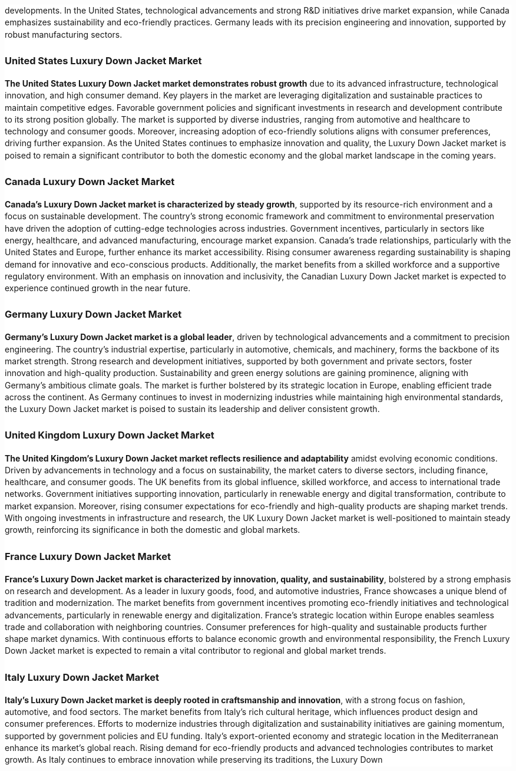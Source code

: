 developments. In the United States, technological advancements and strong R&amp;D initiatives drive market expansion, while Canada emphasizes sustainability and eco-friendly practices. Germany leads with its precision engineering and innovation, supported by robust manufacturing sectors.</span></em></p></blockquote><h3><strong>United States Luxury Down Jacket Market</strong></h3><p><strong>The United States Luxury Down Jacket market demonstrates robust growth</strong> due to its advanced infrastructure, technological innovation, and high consumer demand. Key players in the market are leveraging digitalization and sustainable practices to maintain competitive edges. Favorable government policies and significant investments in research and development contribute to its strong position globally. The market is supported by diverse industries, ranging from automotive and healthcare to technology and consumer goods. Moreover, increasing adoption of eco-friendly solutions aligns with consumer preferences, driving further expansion. As the United States continues to emphasize innovation and quality, the Luxury Down Jacket market is poised to remain a significant contributor to both the domestic economy and the global market landscape in the coming years.</p><h3><strong>Canada Luxury Down Jacket Market</strong></h3><p><strong>Canada&rsquo;s Luxury Down Jacket market is characterized by steady growth</strong>, supported by its resource-rich environment and a focus on sustainable development. The country&rsquo;s strong economic framework and commitment to environmental preservation have driven the adoption of cutting-edge technologies across industries. Government incentives, particularly in sectors like energy, healthcare, and advanced manufacturing, encourage market expansion. Canada&rsquo;s trade relationships, particularly with the United States and Europe, further enhance its market accessibility. Rising consumer awareness regarding sustainability is shaping demand for innovative and eco-conscious products. Additionally, the market benefits from a skilled workforce and a supportive regulatory environment. With an emphasis on innovation and inclusivity, the Canadian Luxury Down Jacket market is expected to experience continued growth in the near future.</p><h3><strong>Germany Luxury Down Jacket Market</strong></h3><p><strong>Germany&rsquo;s Luxury Down Jacket market is a global leader</strong>, driven by technological advancements and a commitment to precision engineering. The country&rsquo;s industrial expertise, particularly in automotive, chemicals, and machinery, forms the backbone of its market strength. Strong research and development initiatives, supported by both government and private sectors, foster innovation and high-quality production. Sustainability and green energy solutions are gaining prominence, aligning with Germany&rsquo;s ambitious climate goals. The market is further bolstered by its strategic location in Europe, enabling efficient trade across the continent. As Germany continues to invest in modernizing industries while maintaining high environmental standards, the Luxury Down Jacket market is poised to sustain its leadership and deliver consistent growth.</p><h3><strong>United Kingdom Luxury Down Jacket Market</strong></h3><p><strong>The United Kingdom&rsquo;s Luxury Down Jacket market reflects resilience and adaptability</strong> amidst evolving economic conditions. Driven by advancements in technology and a focus on sustainability, the market caters to diverse sectors, including finance, healthcare, and consumer goods. The UK benefits from its global influence, skilled workforce, and access to international trade networks. Government initiatives supporting innovation, particularly in renewable energy and digital transformation, contribute to market expansion. Moreover, rising consumer expectations for eco-friendly and high-quality products are shaping market trends. With ongoing investments in infrastructure and research, the UK Luxury Down Jacket market is well-positioned to maintain steady growth, reinforcing its significance in both the domestic and global markets.</p><h3><strong>France Luxury Down Jacket Market</strong></h3><p><strong>France&rsquo;s Luxury Down Jacket market is characterized by innovation, quality, and sustainability</strong>, bolstered by a strong emphasis on research and development. As a leader in luxury goods, food, and automotive industries, France showcases a unique blend of tradition and modernization. The market benefits from government incentives promoting eco-friendly initiatives and technological advancements, particularly in renewable energy and digitalization. France&rsquo;s strategic location within Europe enables seamless trade and collaboration with neighboring countries. Consumer preferences for high-quality and sustainable products further shape market dynamics. With continuous efforts to balance economic growth and environmental responsibility, the French Luxury Down Jacket market is expected to remain a vital contributor to regional and global market trends.</p><h3><strong>Italy Luxury Down Jacket Market</strong></h3><p><strong>Italy&rsquo;s Luxury Down Jacket market is deeply rooted in craftsmanship and innovation</strong>, with a strong focus on fashion, automotive, and food sectors. The market benefits from Italy&rsquo;s rich cultural heritage, which influences product design and consumer preferences. Efforts to modernize industries through digitalization and sustainability initiatives are gaining momentum, supported by government policies and EU funding. Italy&rsquo;s export-oriented economy and strategic location in the Mediterranean enhance its market&rsquo;s global reach. Rising demand for eco-friendly products and advanced technologies contributes to market growth. As Italy continues to embrace innovation while preserving its traditions, the Luxury Down